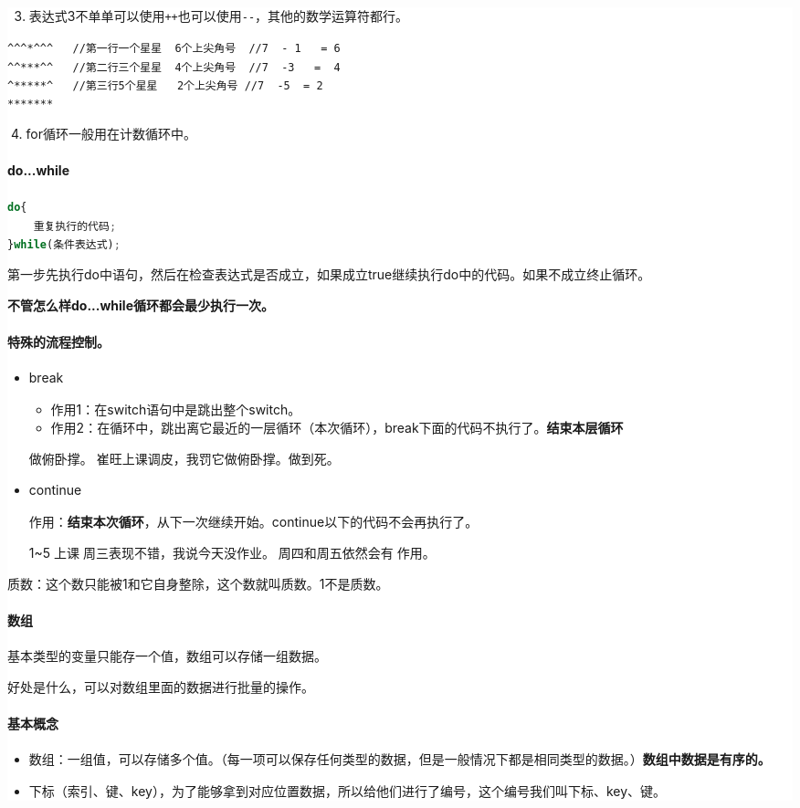 3. 表达式3不单单可以使用`++`也可以使用`--`，其他的数学运算符都行。

```html
^^^*^^^   //第一行一个星星  6个上尖角号  //7  - 1   = 6  
^^***^^   //第二行三个星星  4个上尖角号  //7  -3   =  4
^*****^   //第三行5个星星   2个上尖角号 //7  -5  = 2
*******
```

​	4. for循环一般用在计数循环中。

#### do...while

```js
do{
	重复执行的代码;
}while(条件表达式);
```

第一步先执行do中语句，然后在检查表达式是否成立，如果成立true继续执行do中的代码。如果不成立终止循环。

__不管怎么样do...while循环都会最少执行一次。__



#### 特殊的流程控制。

* break

  * 作用1：在switch语句中是跳出整个switch。
  * 作用2：在循环中，跳出离它最近的一层循环（本次循环），break下面的代码不执行了。__结束本层循环__

  做俯卧撑。  崔旺上课调皮，我罚它做俯卧撑。做到死。

* continue

  作用：__结束本次循环__，从下一次继续开始。continue以下的代码不会再执行了。

  1~5 上课  周三表现不错，我说今天没作业。   周四和周五依然会有 作用。







质数：这个数只能被1和它自身整除，这个数就叫质数。1不是质数。



#### 数组

基本类型的变量只能存一个值，数组可以存储一组数据。 



好处是什么，可以对数组里面的数据进行批量的操作。



#### 基本概念

* 数组：一组值，可以存储多个值。（每一项可以保存任何类型的数据，但是一般情况下都是相同类型的数据。）__数组中数据是有序的。__

* 下标（索引、键、key），为了能够拿到对应位置数据，所以给他们进行了编号，这个编号我们叫下标、key、键。
